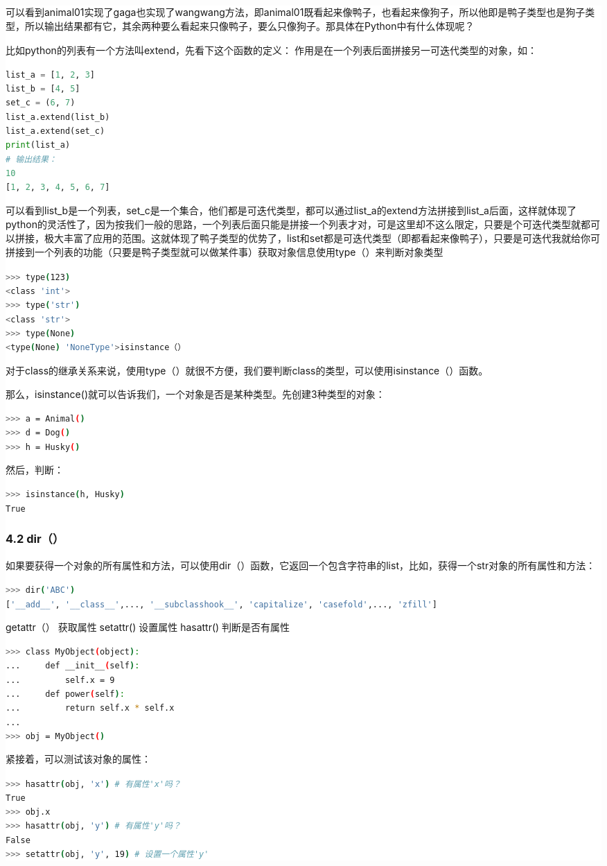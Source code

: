 可以看到animal01实现了gaga也实现了wangwang方法，即animal01既看起来像鸭子，也看起来像狗子，所以他即是鸭子类型也是狗子类型，所以输出结果都有它，其余两种要么看起来只像鸭子，要么只像狗子。那具体在Python中有什么体现呢？

比如python的列表有一个方法叫extend，先看下这个函数的定义：
作用是在一个列表后面拼接另一可迭代类型的对象，如：
```python
list_a = [1, 2, 3]
list_b = [4, 5]
set_c = (6, 7)
list_a.extend(list_b)
list_a.extend(set_c)
print(list_a)
# 输出结果：
10
[1, 2, 3, 4, 5, 6, 7]
```
可以看到list_b是一个列表，set_c是一个集合，他们都是可迭代类型，都可以通过list_a的extend方法拼接到list_a后面，这样就体现了python的灵活性了，因为按我们一般的思路，一个列表后面只能是拼接一个列表才对，可是这里却不这么限定，只要是个可迭代类型就都可以拼接，极大丰富了应用的范围。这就体现了鸭子类型的优势了，list和set都是可迭代类型（即都看起来像鸭子），只要是可迭代我就给你可拼接到一个列表的功能（只要是鸭子类型就可以做某件事）获取对象信息使用type（）来判断对象类型
```bash
>>> type(123)
<class 'int'>
>>> type('str')
<class 'str'>
>>> type(None)
<type(None) 'NoneType'>isinstance（）
```

对于class的继承关系来说，使用type（）就很不方便，我们要判断class的类型，可以使用isinstance（）函数。

那么，isinstance()就可以告诉我们，一个对象是否是某种类型。先创建3种类型的对象：
```bash
>>> a = Animal()
>>> d = Dog()
>>> h = Husky()
```
然后，判断：
```bash
>>> isinstance(h, Husky)
True
```
### 4.2 dir（）
如果要获得一个对象的所有属性和方法，可以使用dir（）函数，它返回一个包含字符串的list，比如，获得一个str对象的所有属性和方法：
```bash
>>> dir('ABC')
['__add__', '__class__',..., '__subclasshook__', 'capitalize', 'casefold',..., 'zfill']
```
getattr（） 获取属性
setattr()     设置属性
hasattr()   判断是否有属性
```bash
>>> class MyObject(object):
...     def __init__(self):
... 		self.x = 9
... 	def power(self):
... 		return self.x * self.x
...
>>> obj = MyObject()
```
紧接着，可以测试该对象的属性：
```bash
>>> hasattr(obj, 'x') # 有属性'x'吗？
True
>>> obj.x
>>> hasattr(obj, 'y') # 有属性'y'吗？
False
>>> setattr(obj, 'y', 19) # 设置一个属性'y'
```